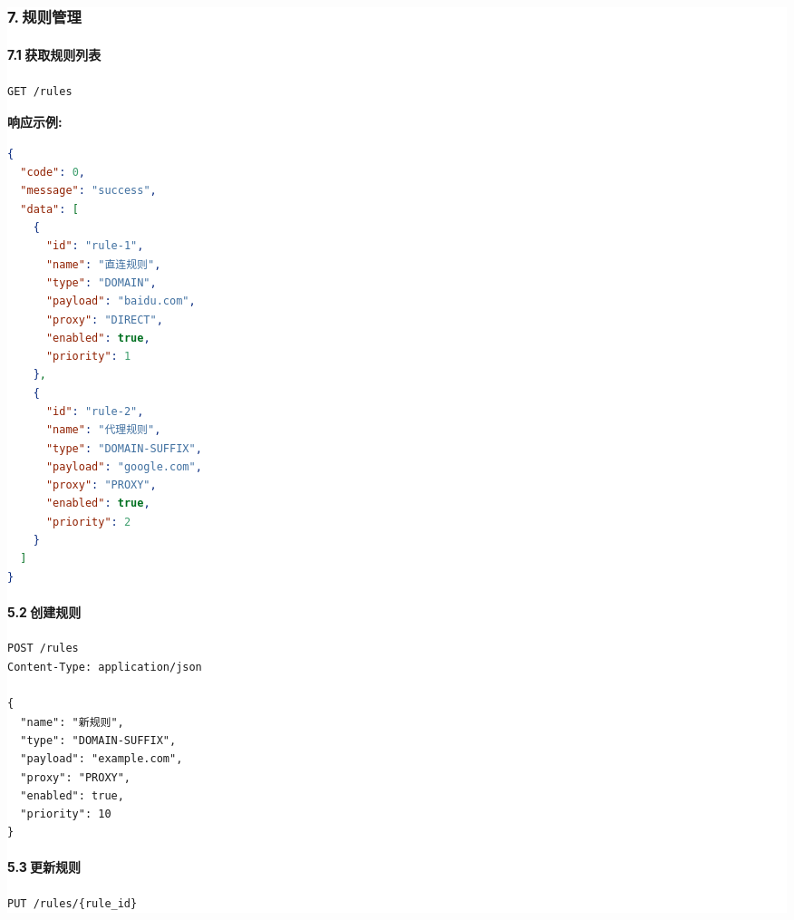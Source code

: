 ### 7. 规则管理

#### 7.1 获取规则列表
```http
GET /rules
```

**响应示例:**
```json
{
  "code": 0,
  "message": "success",
  "data": [
    {
      "id": "rule-1",
      "name": "直连规则",
      "type": "DOMAIN",
      "payload": "baidu.com",
      "proxy": "DIRECT",
      "enabled": true,
      "priority": 1
    },
    {
      "id": "rule-2", 
      "name": "代理规则",
      "type": "DOMAIN-SUFFIX",
      "payload": "google.com",
      "proxy": "PROXY",
      "enabled": true,
      "priority": 2
    }
  ]
}
```

#### 5.2 创建规则
```http
POST /rules
Content-Type: application/json

{
  "name": "新规则",
  "type": "DOMAIN-SUFFIX",
  "payload": "example.com", 
  "proxy": "PROXY",
  "enabled": true,
  "priority": 10
}
```

#### 5.3 更新规则
```http
PUT /rules/{rule_id}
```
